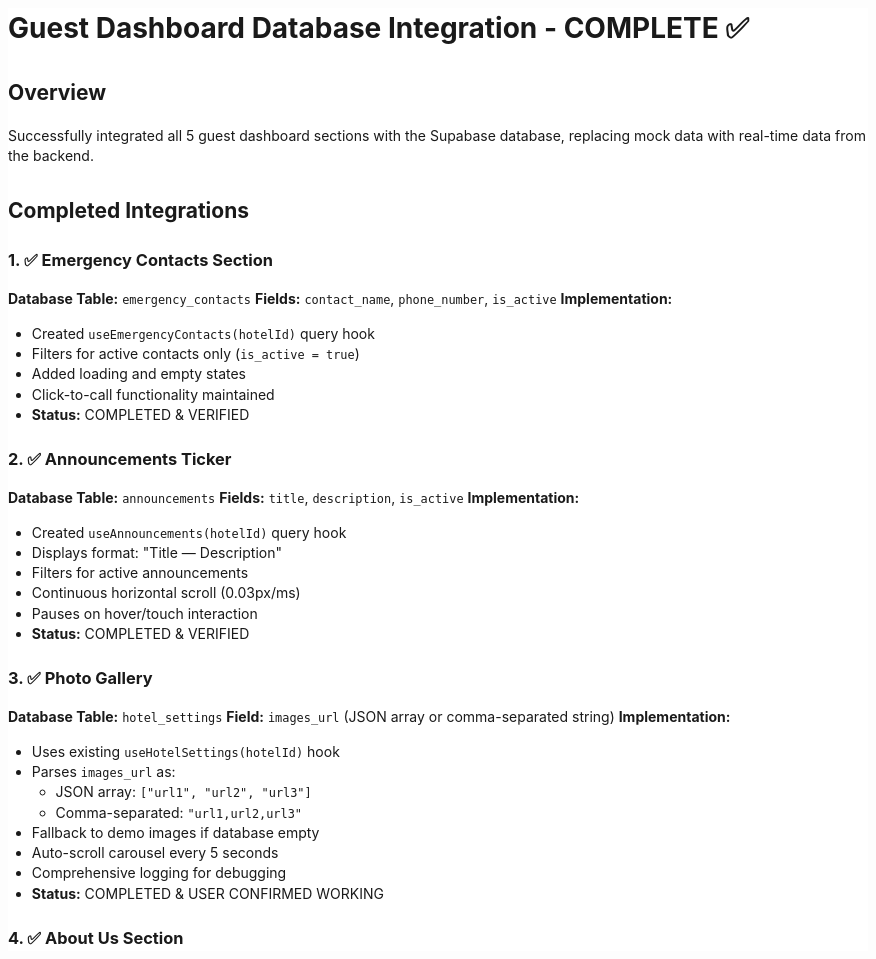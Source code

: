 # Guest Dashboard Database Integration - COMPLETE ✅

## Overview

Successfully integrated all 5 guest dashboard sections with the Supabase database, replacing mock data with real-time data from the backend.

## Completed Integrations

### 1. ✅ Emergency Contacts Section

**Database Table:** `emergency_contacts`
**Fields:** `contact_name`, `phone_number`, `is_active`
**Implementation:**

- Created `useEmergencyContacts(hotelId)` query hook
- Filters for active contacts only (`is_active = true`)
- Added loading and empty states
- Click-to-call functionality maintained
- **Status:** COMPLETED & VERIFIED

### 2. ✅ Announcements Ticker

**Database Table:** `announcements`
**Fields:** `title`, `description`, `is_active`
**Implementation:**

- Created `useAnnouncements(hotelId)` query hook
- Displays format: "Title — Description"
- Filters for active announcements
- Continuous horizontal scroll (0.03px/ms)
- Pauses on hover/touch interaction
- **Status:** COMPLETED & VERIFIED

### 3. ✅ Photo Gallery

**Database Table:** `hotel_settings`
**Field:** `images_url` (JSON array or comma-separated string)
**Implementation:**

- Uses existing `useHotelSettings(hotelId)` hook
- Parses `images_url` as:
  - JSON array: `["url1", "url2", "url3"]`
  - Comma-separated: `"url1,url2,url3"`
- Fallback to demo images if database empty
- Auto-scroll carousel every 5 seconds
- Comprehensive logging for debugging
- **Status:** COMPLETED & USER CONFIRMED WORKING

### 4. ✅ About Us Section
